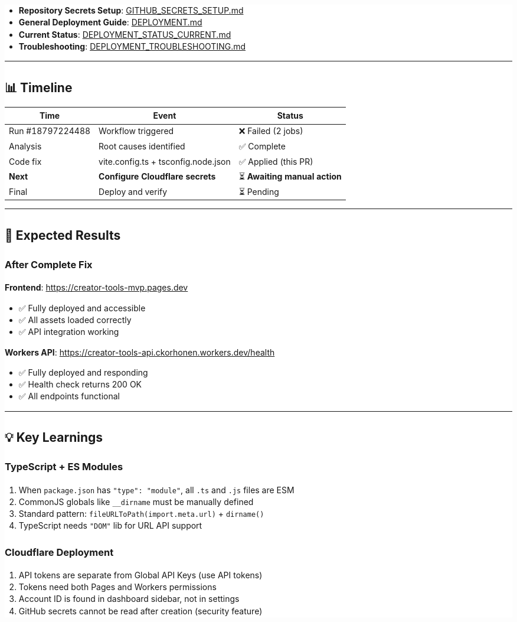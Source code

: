 - **Repository Secrets Setup**: [GITHUB_SECRETS_SETUP.md](./GITHUB_SECRETS_SETUP.md)
- **General Deployment Guide**: [DEPLOYMENT.md](./DEPLOYMENT.md)
- **Current Status**: [DEPLOYMENT_STATUS_CURRENT.md](./DEPLOYMENT_STATUS_CURRENT.md)
- **Troubleshooting**: [DEPLOYMENT_TROUBLESHOOTING.md](./DEPLOYMENT_TROUBLESHOOTING.md)

---

## 📊 Timeline

| Time | Event | Status |
|------|-------|--------|
| Run #18797224488 | Workflow triggered | ❌ Failed (2 jobs) |
| Analysis | Root causes identified | ✅ Complete |
| Code fix | vite.config.ts + tsconfig.node.json | ✅ Applied (this PR) |
| **Next** | **Configure Cloudflare secrets** | ⏳ **Awaiting manual action** |
| Final | Deploy and verify | ⏳ Pending |

---

## 🎉 Expected Results

### After Complete Fix

**Frontend**: https://creator-tools-mvp.pages.dev
- ✅ Fully deployed and accessible
- ✅ All assets loaded correctly
- ✅ API integration working

**Workers API**: https://creator-tools-api.ckorhonen.workers.dev/health
- ✅ Fully deployed and responding
- ✅ Health check returns 200 OK
- ✅ All endpoints functional

---

## 💡 Key Learnings

### TypeScript + ES Modules
1. When `package.json` has `"type": "module"`, all `.ts` and `.js` files are ESM
2. CommonJS globals like `__dirname` must be manually defined
3. Standard pattern: `fileURLToPath(import.meta.url)` + `dirname()`
4. TypeScript needs `"DOM"` lib for URL API support

### Cloudflare Deployment
1. API tokens are separate from Global API Keys (use API tokens)
2. Tokens need both Pages and Workers permissions
3. Account ID is found in dashboard sidebar, not in settings
4. GitHub secrets cannot be read after creation (security feature)
